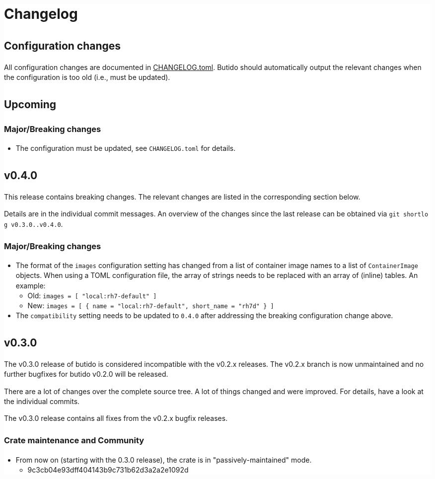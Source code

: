 # Changelog

## Configuration changes

All configuration changes are documented in [CHANGELOG.toml](./CHANGELOG.toml).
Butido should automatically output the relevant changes when the configuration
is too old (i.e., must be updated).

## Upcoming

### Major/Breaking changes

* The configuration must be updated, see `CHANGELOG.toml` for details.

## v0.4.0

This release contains breaking changes. The relevant changes are listed in the
corresponding section below.

Details are in the individual commit messages. An overview of the changes since
the last release can be obtained via `git shortlog v0.3.0..v0.4.0`.

### Major/Breaking changes

* The format of the `images` configuration setting has changed from a list of
  container image names to a list of `ContainerImage` objects. When using a
  TOML configuration file, the array of strings needs to be replaced with an
  array of (inline) tables. An example:
    * Old: `images = [ "local:rh7-default" ]`
    * New: `images = [ { name = "local:rh7-default", short_name = "rh7d" } ]`
* The `compatibility` setting needs to be updated to `0.4.0` after addressing
  the breaking configuration change above.

## v0.3.0

The v0.3.0 release of butido is considered incompatible with the v0.2.x
releases. The v0.2.x branch is now unmaintained and no further bugfixes for
butido v0.2.0 will be released.

There are a lot of changes over the complete source tree. A lot of things
changed and were improved. For details, have a look at the individual commits.

The v0.3.0 release contains all fixes from the v0.2.x bugfix releases.


### Crate maintenance and Community

* From now on (starting with the 0.3.0 release), the crate is in
  "passively-maintained" mode.
    * 9c3cb04e93dff404143b9c731b62d3a2a2e1092d

